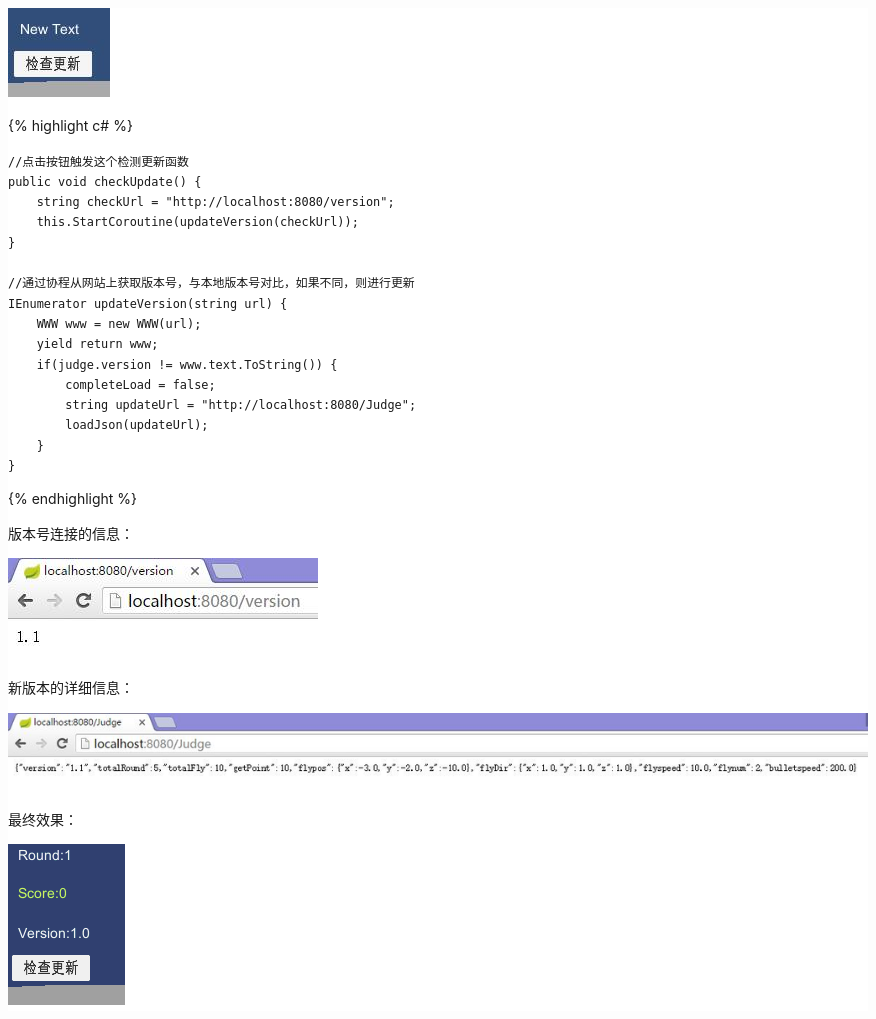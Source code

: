 ![](/img/unity3d/serializable/1.jpg)

{% highlight c# %}
	
	//点击按钮触发这个检测更新函数
    public void checkUpdate() {
        string checkUrl = "http://localhost:8080/version";
        this.StartCoroutine(updateVersion(checkUrl));
    }

    //通过协程从网站上获取版本号，与本地版本号对比，如果不同，则进行更新
    IEnumerator updateVersion(string url) {
        WWW www = new WWW(url);
        yield return www;
        if(judge.version != www.text.ToString()) {
            completeLoad = false;
            string updateUrl = "http://localhost:8080/Judge";
            loadJson(updateUrl);
        }
    }

{% endhighlight %}

版本号连接的信息：

![](/img/unity3d/serializable/3.jpg)

新版本的详细信息：

![](/img/unity3d/serializable/2.jpg)

最终效果：

![](/img/unity3d/serializable/1.gif)
